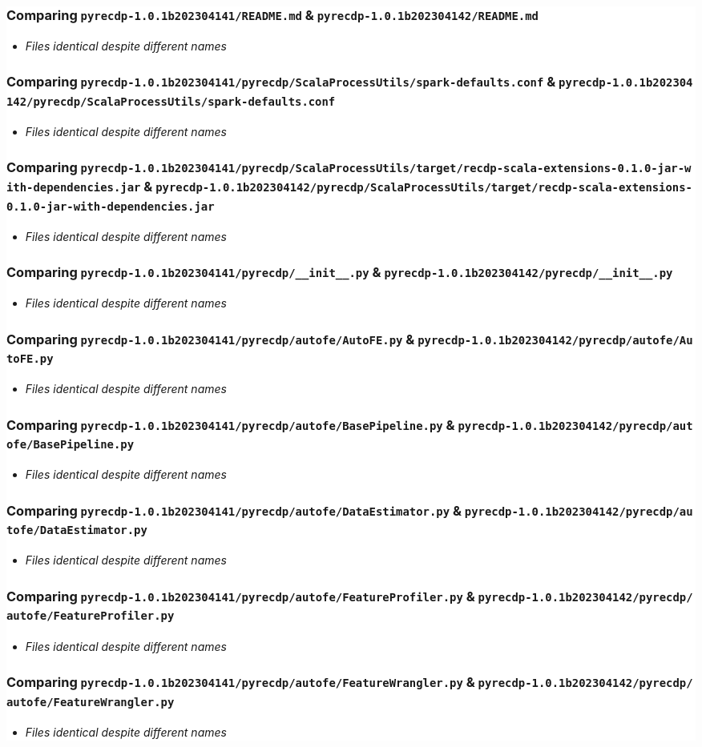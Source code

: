 ### Comparing `pyrecdp-1.0.1b202304141/README.md` & `pyrecdp-1.0.1b202304142/README.md`

 * *Files identical despite different names*

### Comparing `pyrecdp-1.0.1b202304141/pyrecdp/ScalaProcessUtils/spark-defaults.conf` & `pyrecdp-1.0.1b202304142/pyrecdp/ScalaProcessUtils/spark-defaults.conf`

 * *Files identical despite different names*

### Comparing `pyrecdp-1.0.1b202304141/pyrecdp/ScalaProcessUtils/target/recdp-scala-extensions-0.1.0-jar-with-dependencies.jar` & `pyrecdp-1.0.1b202304142/pyrecdp/ScalaProcessUtils/target/recdp-scala-extensions-0.1.0-jar-with-dependencies.jar`

 * *Files identical despite different names*

### Comparing `pyrecdp-1.0.1b202304141/pyrecdp/__init__.py` & `pyrecdp-1.0.1b202304142/pyrecdp/__init__.py`

 * *Files identical despite different names*

### Comparing `pyrecdp-1.0.1b202304141/pyrecdp/autofe/AutoFE.py` & `pyrecdp-1.0.1b202304142/pyrecdp/autofe/AutoFE.py`

 * *Files identical despite different names*

### Comparing `pyrecdp-1.0.1b202304141/pyrecdp/autofe/BasePipeline.py` & `pyrecdp-1.0.1b202304142/pyrecdp/autofe/BasePipeline.py`

 * *Files identical despite different names*

### Comparing `pyrecdp-1.0.1b202304141/pyrecdp/autofe/DataEstimator.py` & `pyrecdp-1.0.1b202304142/pyrecdp/autofe/DataEstimator.py`

 * *Files identical despite different names*

### Comparing `pyrecdp-1.0.1b202304141/pyrecdp/autofe/FeatureProfiler.py` & `pyrecdp-1.0.1b202304142/pyrecdp/autofe/FeatureProfiler.py`

 * *Files identical despite different names*

### Comparing `pyrecdp-1.0.1b202304141/pyrecdp/autofe/FeatureWrangler.py` & `pyrecdp-1.0.1b202304142/pyrecdp/autofe/FeatureWrangler.py`

 * *Files identical despite different names*
